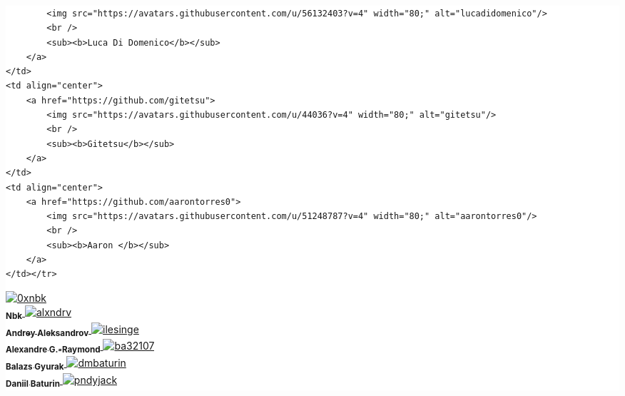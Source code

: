             <img src="https://avatars.githubusercontent.com/u/56132403?v=4" width="80;" alt="lucadidomenico"/>
            <br />
            <sub><b>Luca Di Domenico</b></sub>
        </a>
    </td>
    <td align="center">
        <a href="https://github.com/gitetsu">
            <img src="https://avatars.githubusercontent.com/u/44036?v=4" width="80;" alt="gitetsu"/>
            <br />
            <sub><b>Gitetsu</b></sub>
        </a>
    </td>
    <td align="center">
        <a href="https://github.com/aarontorres0">
            <img src="https://avatars.githubusercontent.com/u/51248787?v=4" width="80;" alt="aarontorres0"/>
            <br />
            <sub><b>Aaron </b></sub>
        </a>
    </td></tr>
<tr>
    <td align="center">
        <a href="https://github.com/0xnbk">
            <img src="https://avatars.githubusercontent.com/u/355844?v=4" width="80;" alt="0xnbk"/>
            <br />
            <sub><b>Nbk</b></sub>
        </a>
    </td>
    <td align="center">
        <a href="https://github.com/alxndrv">
            <img src="https://avatars.githubusercontent.com/u/44431221?v=4" width="80;" alt="alxndrv"/>
            <br />
            <sub><b>Andrey Aleksandrov</b></sub>
        </a>
    </td>
    <td align="center">
        <a href="https://github.com/ilesinge">
            <img src="https://avatars.githubusercontent.com/u/501674?v=4" width="80;" alt="ilesinge"/>
            <br />
            <sub><b>Alexandre G.-Raymond</b></sub>
        </a>
    </td>
    <td align="center">
        <a href="https://github.com/ba32107">
            <img src="https://avatars.githubusercontent.com/u/26036493?v=4" width="80;" alt="ba32107"/>
            <br />
            <sub><b>Balazs Gyurak</b></sub>
        </a>
    </td>
    <td align="center">
        <a href="https://github.com/dmbaturin">
            <img src="https://avatars.githubusercontent.com/u/482212?v=4" width="80;" alt="dmbaturin"/>
            <br />
            <sub><b>Daniil Baturin</b></sub>
        </a>
    </td>
    <td align="center">
        <a href="https://github.com/pndyjack">
            <img src="https://avatars.githubusercontent.com/u/20967911?v=4" width="80;" alt="pndyjack"/>